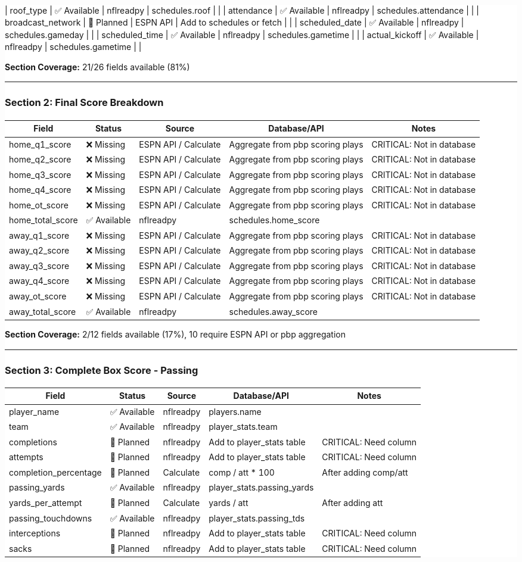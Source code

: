 | roof_type | ✅ Available | nflreadpy | schedules.roof | |
| attendance | ✅ Available | nflreadpy | schedules.attendance | |
| broadcast_network | 🔧 Planned | ESPN API | Add to schedules or fetch | |
| scheduled_date | ✅ Available | nflreadpy | schedules.gameday | |
| scheduled_time | ✅ Available | nflreadpy | schedules.gametime | |
| actual_kickoff | ✅ Available | nflreadpy | schedules.gametime | |

**Section Coverage:** 21/26 fields available (81%)

---

### Section 2: Final Score Breakdown

| Field | Status | Source | Database/API | Notes |
|-------|--------|--------|--------------|-------|
| home_q1_score | ❌ Missing | ESPN API / Calculate | Aggregate from pbp scoring plays | CRITICAL: Not in database |
| home_q2_score | ❌ Missing | ESPN API / Calculate | Aggregate from pbp scoring plays | CRITICAL: Not in database |
| home_q3_score | ❌ Missing | ESPN API / Calculate | Aggregate from pbp scoring plays | CRITICAL: Not in database |
| home_q4_score | ❌ Missing | ESPN API / Calculate | Aggregate from pbp scoring plays | CRITICAL: Not in database |
| home_ot_score | ❌ Missing | ESPN API / Calculate | Aggregate from pbp scoring plays | CRITICAL: Not in database |
| home_total_score | ✅ Available | nflreadpy | schedules.home_score | |
| away_q1_score | ❌ Missing | ESPN API / Calculate | Aggregate from pbp scoring plays | CRITICAL: Not in database |
| away_q2_score | ❌ Missing | ESPN API / Calculate | Aggregate from pbp scoring plays | CRITICAL: Not in database |
| away_q3_score | ❌ Missing | ESPN API / Calculate | Aggregate from pbp scoring plays | CRITICAL: Not in database |
| away_q4_score | ❌ Missing | ESPN API / Calculate | Aggregate from pbp scoring plays | CRITICAL: Not in database |
| away_ot_score | ❌ Missing | ESPN API / Calculate | Aggregate from pbp scoring plays | CRITICAL: Not in database |
| away_total_score | ✅ Available | nflreadpy | schedules.away_score | |

**Section Coverage:** 2/12 fields available (17%), 10 require ESPN API or pbp aggregation

---

### Section 3: Complete Box Score - Passing

| Field | Status | Source | Database/API | Notes |
|-------|--------|--------|--------------|-------|
| player_name | ✅ Available | nflreadpy | players.name | |
| team | ✅ Available | nflreadpy | player_stats.team | |
| completions | 🔧 Planned | nflreadpy | Add to player_stats table | CRITICAL: Need column |
| attempts | 🔧 Planned | nflreadpy | Add to player_stats table | CRITICAL: Need column |
| completion_percentage | 🔧 Planned | Calculate | comp / att * 100 | After adding comp/att |
| passing_yards | ✅ Available | nflreadpy | player_stats.passing_yards | |
| yards_per_attempt | 🔧 Planned | Calculate | yards / att | After adding att |
| passing_touchdowns | ✅ Available | nflreadpy | player_stats.passing_tds | |
| interceptions | 🔧 Planned | nflreadpy | Add to player_stats table | CRITICAL: Need column |
| sacks | 🔧 Planned | nflreadpy | Add to player_stats table | CRITICAL: Need column |